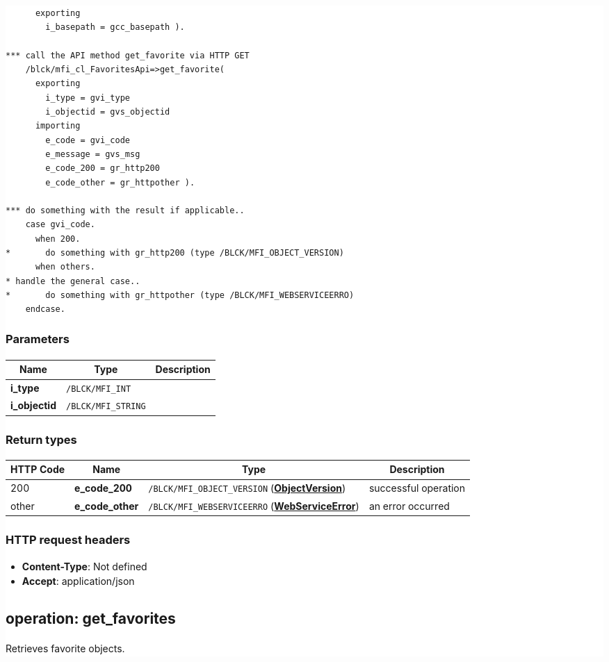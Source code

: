 ```abap
      exporting
        i_basepath = gcc_basepath ).
        
*** call the API method get_favorite via HTTP GET
    /blck/mfi_cl_FavoritesApi=>get_favorite(
      exporting
        i_type = gvi_type
        i_objectid = gvs_objectid
      importing
        e_code = gvi_code
        e_message = gvs_msg
        e_code_200 = gr_http200
        e_code_other = gr_httpother ).

*** do something with the result if applicable..
    case gvi_code.
      when 200.
*       do something with gr_http200 (type /BLCK/MFI_OBJECT_VERSION)
      when others.
* handle the general case..
*       do something with gr_httpother (type /BLCK/MFI_WEBSERVICEERRO)
    endcase.

```

### Parameters
Name | Type | Description  
------------- | ------------- | ------------- 
 **i_type** | `/BLCK/MFI_INT` |  
 **i_objectid** | `/BLCK/MFI_STRING` |  

### Return types

HTTP Code | Name | Type | Description  
------------- | ------------- | ------------- | ------------- 
 200 | **e_code_200** | `/BLCK/MFI_OBJECT_VERSION` (**[ObjectVersion](#markdown-header-model-object_version)**) | successful operation
 other | **e_code_other** | `/BLCK/MFI_WEBSERVICEERRO` (**[WebServiceError](#markdown-header-model-webserviceerro)**) | an error occurred

### HTTP request headers

 - **Content-Type**: Not defined
 - **Accept**: application/json


<a name="markdown-header-op-FavoritesApi-get_favorites"></a>

## operation: **get_favorites**
Retrieves favorite objects.

